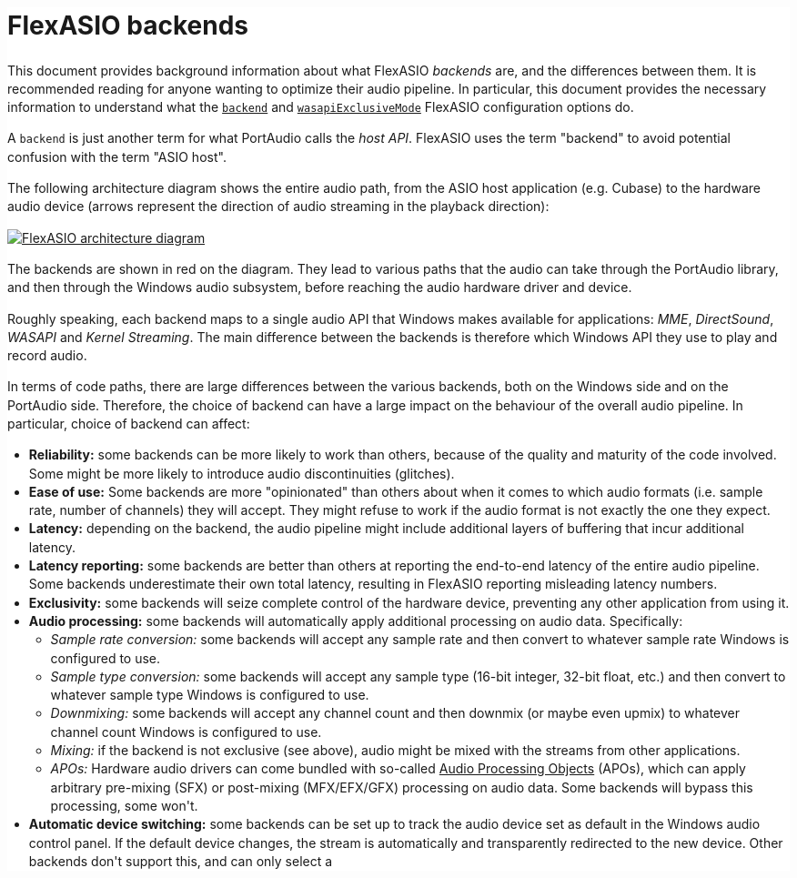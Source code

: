 # FlexASIO backends

This document provides background information about what FlexASIO *backends*
are, and the differences between them. It is recommended reading for anyone
wanting to optimize their audio pipeline. In particular, this document provides
the necessary information to understand what the [`backend`][backend] and
[`wasapiExclusiveMode`][wasapiExclusiveMode] FlexASIO configuration options do.

A `backend` is just another term for what PortAudio calls the *host API*.
FlexASIO uses the term "backend" to avoid potential confusion with the term
"ASIO host".

The following architecture diagram shows the entire audio path, from the ASIO
host application (e.g. Cubase) to the hardware audio device (arrows represent
the direction of audio streaming in the playback direction):

[![FlexASIO architecture diagram][diagram]][diagram]

The backends are shown in red on the diagram. They lead to various paths that
the audio can take through the PortAudio library, and then through the Windows
audio subsystem, before reaching the audio hardware driver and device.

Roughly speaking, each backend maps to a single audio API that Windows makes
available for applications: *MME*, *DirectSound*, *WASAPI* and *Kernel
Streaming*. The main difference between the backends is therefore which Windows
API they use to play and record audio.

In terms of code paths, there are large differences between the various
backends, both on the Windows side and on the PortAudio side. Therefore, the
choice of backend can have a large impact on the behaviour of the overall audio
pipeline. In particular, choice of backend can affect:

- **Reliability:** some backends can be more likely to work than others, because
  of the quality and maturity of the code involved. Some might be more likely
  to introduce audio discontinuities (glitches).
- **Ease of use:** Some backends are more "opinionated" than others about when
  it comes to which audio formats (i.e. sample rate, number of channels) they
  will accept. They might refuse to work if the audio format is not exactly the
  one they expect.
- **Latency:** depending on the backend, the audio pipeline might include
  additional layers of buffering that incur additional latency.
- **Latency reporting:** some backends are better than others at reporting the
  end-to-end latency of the entire audio pipeline. Some backends underestimate
  their own total latency, resulting in FlexASIO reporting misleading latency
  numbers.
- **Exclusivity:** some backends will seize complete control of the hardware
  device, preventing any other application from using it.
- **Audio processing:** some backends will automatically apply additional
  processing on audio data. Specifically:
  - *Sample rate conversion:* some backends will accept any sample rate and then
    convert to whatever sample rate Windows is configured to use.
  - *Sample type conversion:* some backends will accept any sample type (16-bit
    integer, 32-bit float, etc.) and then convert to whatever sample type
    Windows is configured to use.
  - *Downmixing:* some backends will accept any channel count and then downmix
  (or maybe even upmix) to whatever channel count Windows is configured to use.
  - *Mixing:* if the backend is not exclusive (see above), audio might be mixed
    with the streams from other applications.
  - *APOs:* Hardware audio drivers can come bundled with so-called [Audio
    Processing Objects][] (APOs), which can apply arbitrary pre-mixing (SFX) or
    post-mixing (MFX/EFX/GFX) processing on audio data. Some backends will
    bypass this processing, some won't.
- **Automatic device switching:** some backends can be set up to track the
  audio device set as default in the Windows audio control panel. If the default
  device changes, the stream is automatically and transparently redirected to
  the new device. Other backends don't support this, and can only select a

[ASIO2WASAPI]: https://github.com/levmin/ASIO2WASAPI
[ASIO2KS]: http://www.asio2ks.de/
[ASIO4ALL]: http://www.asio4all.org/
[AudioEndpointBuilder]: https://docs.microsoft.com/en-us/windows-hardware/drivers/audio/audio-endpoint-builder-algorithm
[audio endpoint devices]: https://docs.microsoft.com/en-us/windows/win32/coreaudio/audio-endpoint-devices
[Audio Processing Objects]: https://github.com/dechamps/APO
[backend]: CONFIGURATION.md#option-backend
[device]: CONFIGURATION.md#option-device
[`sampleType`]: CONFIGURATION.md#option-sampleType
[`wasapiAutoConvert`]: CONFIGURATION.md#option-wasapiAutoConvert
[DirectSound]: https://en.wikipedia.org/wiki/DirectSound
[DSP]: https://en.wikipedia.org/wiki/Digital_signal_processor
[issue29]: https://github.com/dechamps/FlexASIO/issues/29
[issue30]: https://github.com/dechamps/FlexASIO/issues/30
[loopback recording]: https://docs.microsoft.com/en-us/windows/win32/coreaudio/loopback-recording
[Kernel Streaming]: https://docs.microsoft.com/en-us/windows-hardware/drivers/stream/kernel-streaming
[Multimedia Extensions]: https://en.wikipedia.org/wiki/Windows_legacy_audio_components#Multimedia_Extensions_(MME)
[portaudio]: http://www.portaudio.com/
[PortCls miniport driver]: https://docs.microsoft.com/en-us/windows-hardware/drivers/audio/audio-miniport-drivers
[topologies]: https://docs.microsoft.com/en-us/windows-hardware/drivers/audio/specifying-the-topology
[wasapiExclusiveMode]: CONFIGURATION.md#option-wasapiExclusiveMode
[Windows Audio Session API]: https://docs.microsoft.com/en-us/windows/desktop/coreaudio/wasapi
[Windows Driver Model]: https://en.wikipedia.org/wiki/Windows_Driver_Model
[wdmwave]: https://docs.microsoft.com/en-us/windows-hardware/drivers/audio/wave-filters
[diagram]: https://g.gravizo.com/svg?digraph%20G%20%7B%0A%09rankdir%3D%22LR%22%0A%09style%3D%22dashed%22%0A%09fontname%3D%22sans-serif%22%0A%09node%5Bfontname%3D%22sans-serif%22%5D%0A%0A%09subgraph%20clusterUserMode%20%7B%0A%09%09label%3D%22Windows%20user%20mode%22%0A%0A%09%09subgraph%20clusterApplicationProcess%20%7B%0A%09%09%09label%3D%22Application%20process%22%0A%0A%09%09%09Host%5Blabel%3D%22ASIO%20host%5Cnapplication%22%5D%0A%0A%09%09%09subgraph%20clusterFlexASIO%20%7B%0A%09%09%09%09label%3D%22FlexASIO%22%0A%09%09%09%09FlexASIO%5Blabel%3D%22ASIO%5Cndriver%22%5D%0A%0A%09%09%09%09subgraph%20clusterPortAudio%20%7B%0A%09%09%09%09%09label%3D%22PortAudio%22%0A%0A%09%09%09%09%09PortAudio%5Blabel%20%3D%20%22Frontend%22%5D%0A%09%09%09%09%09subgraph%20%7B%0A%09%09%09%09%09%09rank%3D%22same%22%0A%09%09%09%09%09%09node%20%5Bcolor%3D%22red%22%3B%20penwidth%3D3%5D%0A%0A%09%09%09%09%09%09PortAudioMME%5Blabel%3D%22MME%22%5D%0A%09%09%09%09%09%09PortAudioDirectSound%5Blabel%3D%22DirectSound%22%5D%0A%09%09%09%09%09%09PortAudioWASAPI%5Blabel%3D%22WASAPI%22%5D%0A%09%09%09%09%09%09PortAudioWDMKS%5Blabel%3D%22WDM-KS%22%5D%0A%09%09%09%09%09%7D%0A%09%09%09%09%7D%0A%09%09%09%7D%0A%09%09%7D%0A%0A%09%09subgraph%20%7B%0A%09%09%09rank%3D%22same%22%0A%09%09%09MME%5Blabel%3D%22MME%5Cnlibrary%22%5D%0A%09%09%09DirectSound%5Blabel%3D%22DirectSound%5Cnlibrary%22%5D%0A%09%09%09WASAPI%5Blabel%3D%22WASAPI%5Cnlibrary%22%5D%0A%09%09%7D%0A%0A%09%09subgraph%20%7B%0A%09%09%09rank%3D%22same%22%0A%09%09%09WASAPIShared%5Blabel%3D%22WASAPI%5Cn(shared)%22%5D%0A%09%09%09WASAPIExclusive%5Blabel%3D%22WASAPI%5Cn(exclusive)%22%5D%0A%09%09%7D%0A%0A%09%09subgraph%20clusterWindows%20%7B%0A%09%09%09label%3D%22Windows%20Audio%20Service%20(audiosrv%2C%20audiodg)%22%0A%09%09%09%0A%09%09%09PreMix%5Blabel%3D%22Pre-mix%5CnAPOs%22%5D%0A%09%09%09Mix%5Blabel%3D%22Mixing%22%5D%0A%09%09%09PostMix%5Blabel%3D%22Post-mix%5CnAPOs%22%5D%0A%09%09%7D%0A%0A%09%09KS%5Blabel%3D%22Kernel%20Streaming%5Cnlibrary%22%5D%0A%09%7D%0A%0A%09WDM%5Blabel%3D%22Windows%20audio%5Cndevice%20driver%5Cn(WDM%2C%20kernel%20mode)%22%5D%0A%09Hardware%5Blabel%3D%22Hardware%5Cndevice%22%5D%0A%0A%09Host-%3EFlexASIO%0A%09FlexASIO-%3EPortAudio%0A%0A%09PortAudio-%3E%7B%0A%09%09PortAudioMME%0A%09%09PortAudioDirectSound%0A%09%09PortAudioWASAPI%0A%09%09PortAudioWDMKS%0A%09%7D%0A%0A%09PortAudioMME-%3EMME%0A%09PortAudioDirectSound-%3EDirectSound%0A%09PortAudioWASAPI-%3EWASAPI%0A%09PortAudioWDMKS-%3EKS%0A%0A%09MME-%3EWASAPIShared%0A%09DirectSound-%3EWASAPIShared%0A%09WASAPI-%3EWASAPIShared%0A%09WASAPI-%3EWASAPIExclusive%0A%09%0A%09WASAPIShared-%3EPreMix%0A%09PreMix-%3EMix%0A%09Mix-%3EPostMix%0A%09PostMix-%3EKS%0A%0A%09WASAPIExclusive-%3EKS%0A%09%0A%09KS-%3EWDM%0A%09WDM-%3EHardware%0A%7D%0A